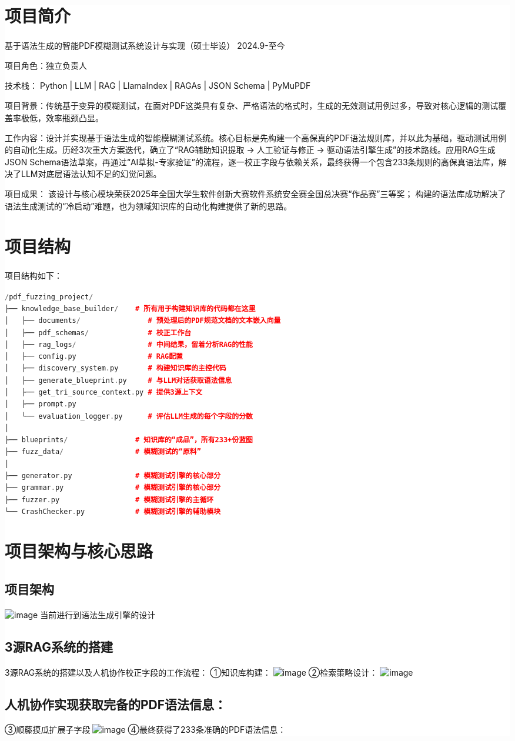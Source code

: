 # 项目简介

基于语法生成的智能PDF模糊测试系统设计与实现（硕士毕设）           2024.9-至今

项目角色：独立负责人

技术栈： Python | LLM | RAG | LlamaIndex | RAGAs | JSON Schema | PyMuPDF

项目背景：传统基于变异的模糊测试，在面对PDF这类具有复杂、严格语法的格式时，生成的无效测试用例过多，导致对核心逻辑的测试覆盖率极低，效率瓶颈凸显。

工作内容：设计并实现基于语法生成的智能模糊测试系统。核心目标是先构建一个高保真的PDF语法规则库，并以此为基础，驱动测试用例的自动化生成。历经3次重大方案迭代，确立了“RAG辅助知识提取 -> 人工验证与修正 -> 驱动语法引擎生成”的技术路线。应用RAG生成JSON Schema语法草案，再通过“AI草拟-专家验证”的流程，逐一校正字段与依赖关系，最终获得一个包含233条规则的高保真语法库，解决了LLM对底层语法认知不足的幻觉问题。

项目成果：
该设计与核心模块荣获2025年全国大学生软件创新大赛软件系统安全赛全国总决赛“作品赛”三等奖；
构建的语法库成功解决了语法生成测试的“冷启动”难题，也为领域知识库的自动化构建提供了新的思路。

# 项目结构
项目结构如下：
```cpp
/pdf_fuzzing_project/
├── knowledge_base_builder/    # 所有用于构建知识库的代码都在这里
│   ├── documents/                # 预处理后的PDF规范文档的文本嵌入向量
│   ├── pdf_schemas/              # 校正工作台
│   ├── rag_logs/                 # 中间结果，留着分析RAG的性能
│   ├── config.py                 # RAG配置
│   ├── discovery_system.py       # 构建知识库的主控代码
│   ├── generate_blueprint.py     # 与LLM对话获取语法信息
│   ├── get_tri_source_context.py # 提供3源上下文
│   ├── prompt.py
│   └── evaluation_logger.py      # 评估LLM生成的每个字段的分数
│
├── blueprints/                # 知识库的“成品”，所有233+份蓝图
├── fuzz_data/                 # 模糊测试的“原料”
│
├── generator.py               # 模糊测试引擎的核心部分
├── grammar.py                 # 模糊测试引擎的核心部分
├── fuzzer.py                  # 模糊测试引擎的主循环
└── CrashChecker.py            # 模糊测试引擎的辅助模块
```

# 项目架构与核心思路
## 项目架构
<img width="2048" height="1121" alt="image" src="https://github.com/user-attachments/assets/20b6091b-4008-4866-9935-a6a179c5e356" />
当前进行到语法生成引擎的设计

## 3源RAG系统的搭建
3源RAG系统的搭建以及人机协作校正字段的工作流程：
①知识库构建：
<img width="2048" height="874" alt="image" src="https://github.com/user-attachments/assets/9f1744e6-10af-4c1b-bd19-40ca2efee81e" />
②检索策略设计：
<img width="2048" height="950" alt="image" src="https://github.com/user-attachments/assets/5acb53f0-7799-4e22-a53c-e9d0e900c359" />
## 人机协作实现获取完备的PDF语法信息：
③顺藤摸瓜扩展子字段
<img width="2048" height="969" alt="image" src="https://github.com/user-attachments/assets/1ae158bf-ff53-424f-8857-dcb162f525d4" />
④最终获得了233条准确的PDF语法信息：